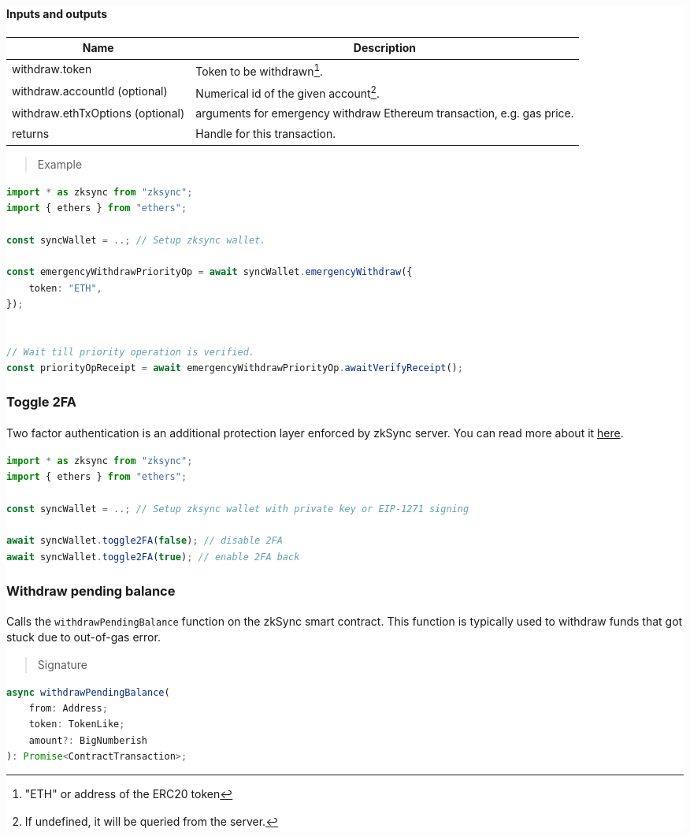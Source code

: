#### Inputs and outputs

| Name                             | Description                                                            |
| -------------------------------- | ---------------------------------------------------------------------- |
| withdraw.token                   | Token to be withdrawn[^token].                                         |
| withdraw.accountId (optional)    | Numerical id of the given account[^acc_id].                            |
| withdraw.ethTxOptions (optional) | arguments for emergency withdraw Ethereum transaction, e.g. gas price. |
| returns                          | Handle for this transaction.                                           |

> Example

```typescript
import * as zksync from "zksync";
import { ethers } from "ethers";

const syncWallet = ..; // Setup zksync wallet.

const emergencyWithdrawPriorityOp = await syncWallet.emergencyWithdraw({
    token: "ETH",
});


// Wait till priority operation is verified.
const priorityOpReceipt = await emergencyWithdrawPriorityOp.awaitVerifyReceipt();
```

### Toggle 2FA

Two factor authentication is an additional protection layer enforced by zkSync server. You can read more about it
[here](/dev/payments/sending_transactions.md#_2-factor-authentication).

```typescript
import * as zksync from "zksync";
import { ethers } from "ethers";

const syncWallet = ..; // Setup zksync wallet with private key or EIP-1271 signing

await syncWallet.toggle2FA(false); // disable 2FA
await syncWallet.toggle2FA(true); // enable 2FA back
```

### Withdraw pending balance

Calls the `withdrawPendingBalance` function on the zkSync smart contract. This function is typically used to withdraw funds that got stuck due to out-of-gas error.

> Signature

```typescript
async withdrawPendingBalance(
    from: Address;
    token: TokenLike;
    amount?: BigNumberish
): Promise<ContractTransaction>;
```


[signer]: #signer
[batch builder]: #batch-builder
[set signing key transaction]: #changing-account-public-key
[additional ethereum transaction]: #authorize-new-public-key-using-ethereum-transaction
[transfer]: #transfer-in-the-zksync
[withdraw]: #withdraw-token-from-the-zksync
[get_fee]: providers.md#get-transaction-fee-from-the-server
[^signer]: If undefined, `Signer` will be derived from ethereum signature of specific message.
[^acc_id]: If undefined, it will be queried from the server.
[^ethsig]: If undefined, it will be deduced using the signature output.
[^undefined]: Returned `undefined` value means that the account does not exist in the state tree.
[^token]: "ETH" or address of the ERC20 token
[^amount]: To see if amount is packable use [pack amount util](utils.md#closest-packable-amount)
[^nonce]: If undefined, it will be queried from the server.
[^fast_fee]: If fee was requested manually, request has to be of "FastWithdraw" type
[unlocking erc20 token]: #unlocking-erc20-deposits
[provider docs]: providers.md#get-amount-of-confirmations-required-for-priority-operations
[utils]: utils.md#awaiting-for-operation-completion